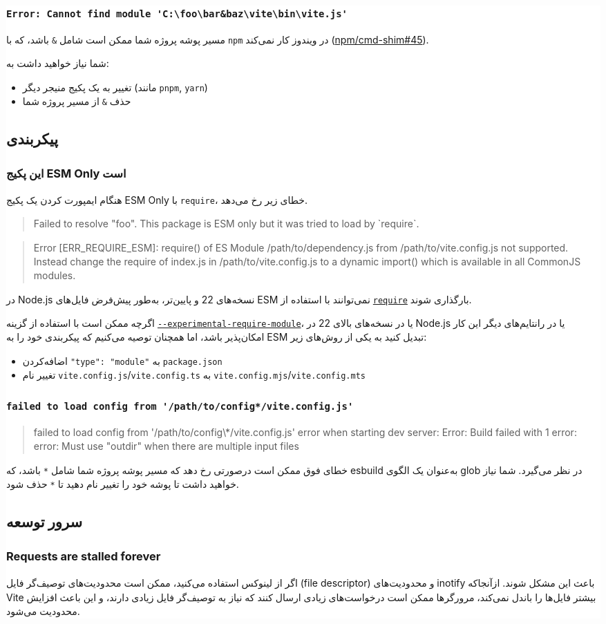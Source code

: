 ### `Error: Cannot find module 'C:\foo\bar&baz\vite\bin\vite.js'‎`

مسیر پوشه پروژه شما ممکن است شامل `&` باشد، که با `npm` در ویندوز کار نمی‌کند ([npm/cmd-shim#45](https://github.com/npm/cmd-shim/issues/45)).

شما نیاز خواهید داشت به:

- تغییر به یک پکیج منیجر دیگر (مانند `pnpm`, `yarn`)
- حذف `&` از مسیر پروژه شما

## پیکربندی

### این پکیج ESM Only است

هنگام ایمپورت کردن یک پکیج ESM Only با `require`، خطای زیر رخ می‌دهد.

> <div dir="ltr">Failed to resolve "foo". This package is ESM only but it was tried to load by `require`.</div>

> <div dir="ltr">Error [ERR_REQUIRE_ESM]: require() of ES Module /path/to/dependency.js from /path/to/vite.config.js not supported.</div>
> <div dir="ltr">Instead change the require of index.js in /path/to/vite.config.js to a dynamic import() which is available in all CommonJS modules.</div>

در Node.js نسخه‌های 22 و پایین‌تر، به‌طور پیش‌فرض فایل‌های ESM نمی‌توانند با استفاده از [`require`](https://nodejs.org/docs/latest-v22.x/api/esm.html#require) بارگذاری شوند.

اگرچه ممکن است با استفاده از گزینه [`‎--experimental-require-module`](https://nodejs.org/docs/latest-v22.x/api/modules.html#loading-ecmascript-modules-using-require)، یا در نسخه‌های بالای 22 در Node.js یا در رانتایم‌های دیگر این کار امکان‌پذیر باشد، اما همچنان توصیه می‌کنیم که پیکربندی خود را به ESM تبدیل کنید به یکی از روش‌های زیر:

- اضافه‌کردن `"type": "module"` به `package.json`
- تغییر نام `vite.config.js`/`vite.config.ts` به `vite.config.mjs`/`vite.config.mts`

### `failed to load config from '/path/to/config*/vite.config.js'`

> <div dir="ltr">failed to load config from '/path/to/config\*/vite.config.js'
> error when starting dev server:
> Error: Build failed with 1 error:
> error: Must use "outdir" when there are multiple input files</div>

خطای فوق ممکن است درصورتی رخ دهد که مسیر پوشه پروژه شما شامل `*` باشد، که esbuild به‌عنوان یک الگوی glob در نظر می‌گیرد. شما نیاز خواهید داشت تا پوشه خود را تغییر نام دهید تا `*` حذف شود.

## سرور توسعه

### Requests are stalled forever

اگر از لینوکس استفاده می‌کنید، ممکن است محدودیت‌های توصیف‌گر فایل (file descriptor) و محدودیت‌های inotify باعث این مشکل شوند. ازآنجاکه Vite بیشتر فایل‌ها را باندل نمی‌کند، مرورگرها ممکن است درخواست‌های زیادی ارسال کنند که نیاز به توصیف‌گر فایل زیادی دارند، و این باعث افزایش محدودیت می‌شود.
